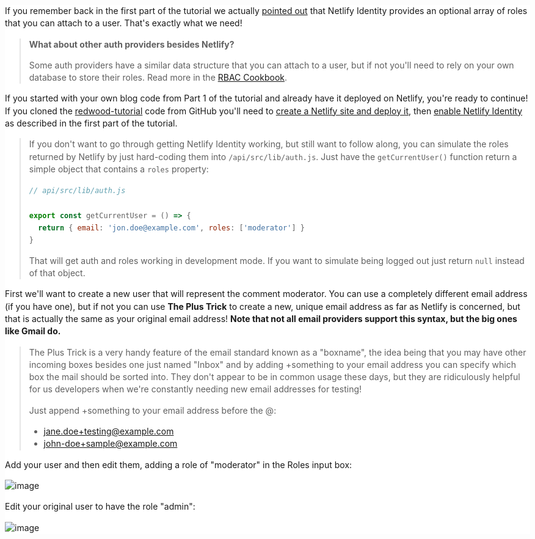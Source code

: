 If you remember back in the first part of the tutorial we actually [pointed out](/tutorial/authentication#authentication-generation) that Netlify Identity provides an optional array of roles that you can attach to a user. That's exactly what we need!

> **What about other auth providers besides Netlify?**
>
> Some auth providers have a similar data structure that you can attach to a user, but if not you'll need to rely on your own database to store their roles. Read more in the [RBAC Cookbook](/cookbook/role-based-access-control-rbac.html#roles-from-a-database).

If you started with your own blog code from Part 1 of the tutorial and already have it deployed on Netlify, you're ready to continue! If you cloned the [redwood-tutorial](https://github.com/redwoodjs/redwood-tutorial) code from GitHub you'll need to [create a Netlify site and deploy it](/tutorial/deployment), then [enable Netlify Identity](/tutorial/authentication#netlify-identity-setup) as described in the first part of the tutorial.

> If you don't want to go through getting Netlify Identity working, but still want to follow along, you can simulate the roles returned by Netlify by just hard-coding them into `/api/src/lib/auth.js`. Just have the `getCurrentUser()` function return a simple object that contains a `roles` property:
>
> ```javascript
> // api/src/lib/auth.js
>
> export const getCurrentUser = () => {
>   return { email: 'jon.doe@example.com', roles: ['moderator'] }
> }
> ```
>
> That will get auth and roles working in development mode. If you want to simulate being logged out just return `null` instead of that object.

First we'll want to create a new user that will represent the comment moderator. You can use a completely different email address (if you have one), but if not you can use **The Plus Trick** to create a new, unique email address as far as Netlify is concerned, but that is actually the same as your original email address! **Note that not all email providers support this syntax, but the big ones like Gmail do.**

> The Plus Trick is a very handy feature of the email standard known as a "boxname", the idea being that you may have other incoming boxes besides one just named "Inbox" and by adding +something to your email address you can specify which box the mail should be sorted into. They don't appear to be in common usage these days, but they are ridiculously helpful for us developers when we're constantly needing new email addresses for testing!
>
> Just append +something to your email address before the @:
>
> * jane.doe+testing@example.com
> * john-doe+sample@example.com

Add your user and then edit them, adding a role of "moderator" in the Roles input box:

![image](https://user-images.githubusercontent.com/300/101226219-9d53eb80-3648-11eb-846e-df0eecb442ba.png)

Edit your original user to have the role "admin":

![image](https://user-images.githubusercontent.com/300/101226249-ba88ba00-3648-11eb-8e83-7b4d17822442.png)
